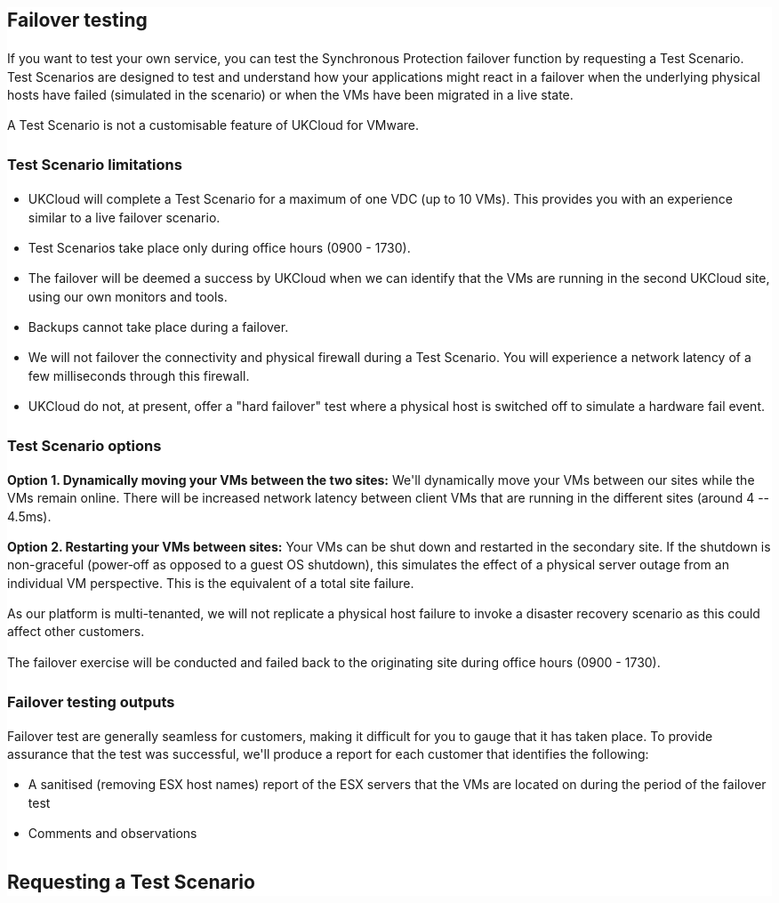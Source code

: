 ## Failover testing

If you want to test your own service, you can test the Synchronous Protection failover function by requesting a Test Scenario. Test Scenarios are designed to test and understand how your applications might react in a failover when the underlying physical hosts have failed (simulated in the scenario) or when the VMs have been migrated in a live state.

A Test Scenario is not a customisable feature of UKCloud for VMware.

### Test Scenario limitations

- UKCloud will complete a Test Scenario for a maximum of one VDC (up to 10 VMs). This provides you with an experience similar to a live failover scenario.

- Test Scenarios take place only during office hours (0900 - 1730).

- The failover will be deemed a success by UKCloud when we can identify that the VMs are running in the second UKCloud site, using our own monitors and tools.

- Backups cannot take place during a failover.

- We will not failover the connectivity and physical firewall during a Test Scenario. You will experience a network latency of a few milliseconds through this firewall.

- UKCloud do not, at present, offer a "hard failover" test where a physical host is switched off to simulate a hardware fail event.

### Test Scenario options

**Option 1. Dynamically moving your VMs between the two sites:** We'll dynamically move your VMs between our sites while the VMs remain online. There will be increased network latency between client VMs that are running in the different sites (around 4 -- 4.5ms).

**Option 2. Restarting your VMs between sites:** Your VMs can be shut down and restarted in the secondary site. If the shutdown is non-graceful (power‑off as opposed to a guest OS shutdown), this simulates the effect of a physical server outage from an individual VM perspective. This is the equivalent of a total site failure.

As our platform is multi-tenanted, we will not replicate a physical host failure to invoke a disaster recovery scenario as this could affect other customers.

The failover exercise will be conducted and failed back to the originating site during office hours (0900 - 1730).

### Failover testing outputs

Failover test are generally seamless for customers, making it difficult for you to gauge that it has taken place. To provide assurance that the test was successful, we'll produce a report for each customer that identifies the following:

- A sanitised (removing ESX host names) report of the ESX servers that the VMs are located on during the period of the failover test

- Comments and observations

## Requesting a Test Scenario
